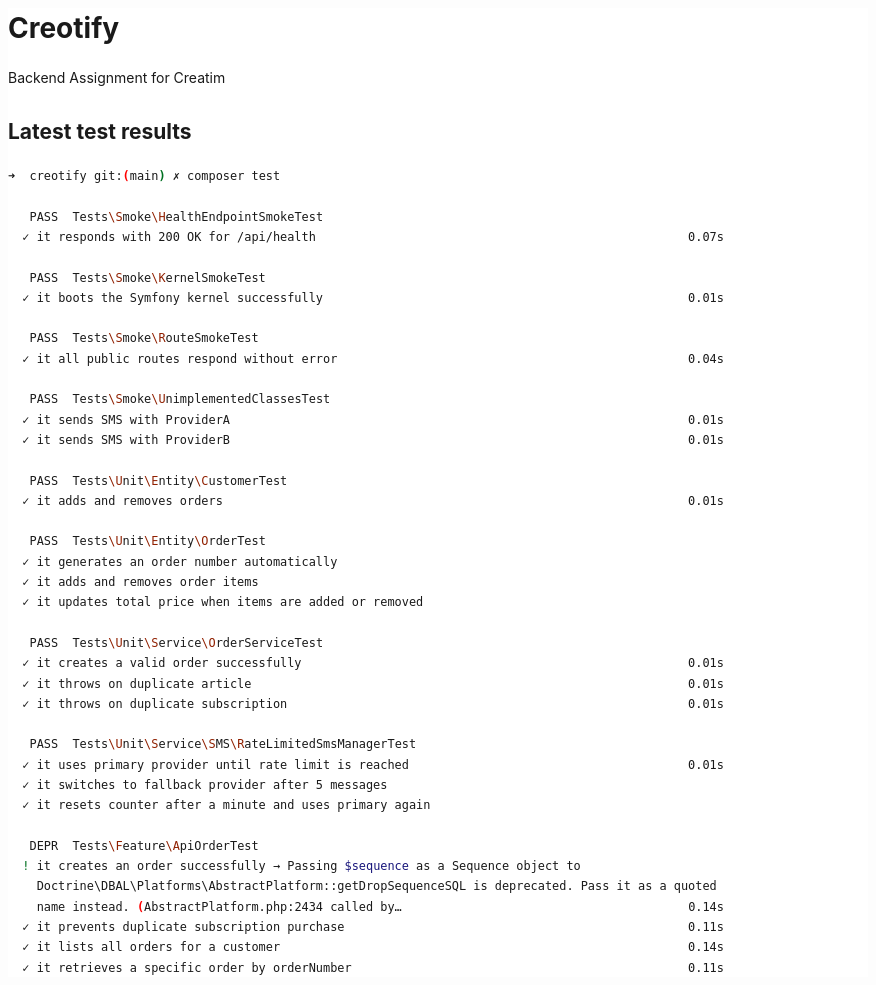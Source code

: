 
# Creotify

Backend Assignment for Creatim


## Latest test results

```bash
➜  creotify git:(main) ✗ composer test

   PASS  Tests\Smoke\HealthEndpointSmokeTest
  ✓ it responds with 200 OK for /api/health                                                    0.07s

   PASS  Tests\Smoke\KernelSmokeTest
  ✓ it boots the Symfony kernel successfully                                                   0.01s

   PASS  Tests\Smoke\RouteSmokeTest
  ✓ it all public routes respond without error                                                 0.04s

   PASS  Tests\Smoke\UnimplementedClassesTest
  ✓ it sends SMS with ProviderA                                                                0.01s
  ✓ it sends SMS with ProviderB                                                                0.01s

   PASS  Tests\Unit\Entity\CustomerTest
  ✓ it adds and removes orders                                                                 0.01s

   PASS  Tests\Unit\Entity\OrderTest
  ✓ it generates an order number automatically
  ✓ it adds and removes order items
  ✓ it updates total price when items are added or removed

   PASS  Tests\Unit\Service\OrderServiceTest
  ✓ it creates a valid order successfully                                                      0.01s
  ✓ it throws on duplicate article                                                             0.01s
  ✓ it throws on duplicate subscription                                                        0.01s

   PASS  Tests\Unit\Service\SMS\RateLimitedSmsManagerTest
  ✓ it uses primary provider until rate limit is reached                                       0.01s
  ✓ it switches to fallback provider after 5 messages
  ✓ it resets counter after a minute and uses primary again

   DEPR  Tests\Feature\ApiOrderTest
  ! it creates an order successfully → Passing $sequence as a Sequence object to
    Doctrine\DBAL\Platforms\AbstractPlatform::getDropSequenceSQL is deprecated. Pass it as a quoted
    name instead. (AbstractPlatform.php:2434 called by…                                        0.14s
  ✓ it prevents duplicate subscription purchase                                                0.11s
  ✓ it lists all orders for a customer                                                         0.14s
  ✓ it retrieves a specific order by orderNumber                                               0.11s
```
